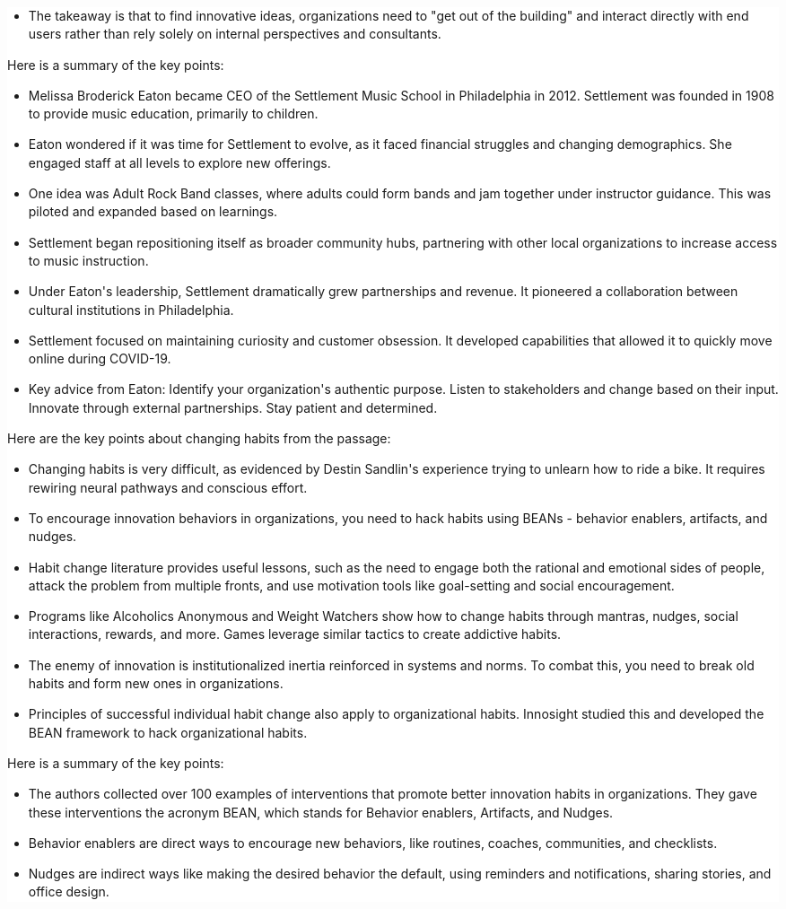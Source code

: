 - The takeaway is that to find innovative ideas, organizations need to "get out of the building" and interact directly with end users rather than rely solely on internal perspectives and consultants.

 Here is a summary of the key points:

- Melissa Broderick Eaton became CEO of the Settlement Music School in Philadelphia in 2012. Settlement was founded in 1908 to provide music education, primarily to children. 

- Eaton wondered if it was time for Settlement to evolve, as it faced financial struggles and changing demographics. She engaged staff at all levels to explore new offerings. 

- One idea was Adult Rock Band classes, where adults could form bands and jam together under instructor guidance. This was piloted and expanded based on learnings.

- Settlement began repositioning itself as broader community hubs, partnering with other local organizations to increase access to music instruction. 

- Under Eaton's leadership, Settlement dramatically grew partnerships and revenue. It pioneered a collaboration between cultural institutions in Philadelphia.

- Settlement focused on maintaining curiosity and customer obsession. It developed capabilities that allowed it to quickly move online during COVID-19.

- Key advice from Eaton: Identify your organization's authentic purpose. Listen to stakeholders and change based on their input. Innovate through external partnerships. Stay patient and determined.

 Here are the key points about changing habits from the passage:

- Changing habits is very difficult, as evidenced by Destin Sandlin's experience trying to unlearn how to ride a bike. It requires rewiring neural pathways and conscious effort.

- To encourage innovation behaviors in organizations, you need to hack habits using BEANs - behavior enablers, artifacts, and nudges. 

- Habit change literature provides useful lessons, such as the need to engage both the rational and emotional sides of people, attack the problem from multiple fronts, and use motivation tools like goal-setting and social encouragement.

- Programs like Alcoholics Anonymous and Weight Watchers show how to change habits through mantras, nudges, social interactions, rewards, and more. Games leverage similar tactics to create addictive habits.

- The enemy of innovation is institutionalized inertia reinforced in systems and norms. To combat this, you need to break old habits and form new ones in organizations.

- Principles of successful individual habit change also apply to organizational habits. Innosight studied this and developed the BEAN framework to hack organizational habits.

 Here is a summary of the key points:

- The authors collected over 100 examples of interventions that promote better innovation habits in organizations. They gave these interventions the acronym BEAN, which stands for Behavior enablers, Artifacts, and Nudges.

- Behavior enablers are direct ways to encourage new behaviors, like routines, coaches, communities, and checklists. 

- Nudges are indirect ways like making the desired behavior the default, using reminders and notifications, sharing stories, and office design. 
